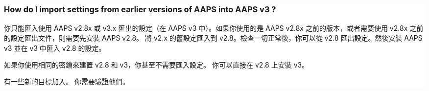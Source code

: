 ### How do I import settings from earlier versions of AAPS into AAPS v3 ?

你只能匯入使用 AAPS v2.8x 或 v3.x 匯出的設定（在 AAPS v3 中）。如果你使用的是 AAPS v2.8x 之前的版本，或者需要使用 v2.8x 之前的設定匯出文件，則需要先安裝 AAPS v2.8。 將 v2.x 的舊設定匯入到 v2.8。檢查一切正常後，你可以從 v2.8 匯出設定。然後安裝 AAPS v3 並在 v3 中匯入 v2.8 的設定。

如果你使用相同的密鑰來建置 v2.8 和 v3，你甚至不需要匯入設定。 你可以直接在 v2.8 上安裝 v3。

有一些新的目標加入。 你需要驗證他們。